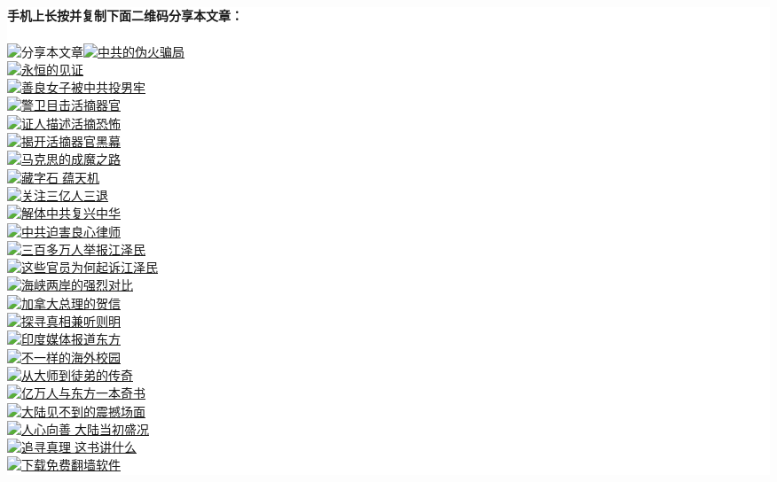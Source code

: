 <strong>手机上长按并复制下面二维码分享本文章：</strong><br><br><img src="https://chart.apis.google.com/chart?cht=qr&chs=240x240&choe=UTF-8&chld=M|2&chl=https://github.com/jqoits3339/djy/blob/master/gb/22/6/14/n13759641.md%231" title="分享本文章"></td><td VALIGN=TOP><a href="https://github.com/jqoits3339/djy/blob/master/gb/16/1/21/n4622075.md?dfh#1" target="_blank"><img src="https://raw.githubusercontent.com/jqoits3339/djy/master/gb/300/wei-f1.jpg" title="中共的伪火骗局"  alt="中共的伪火骗局"></a><br><a href="https://github.com/jqoits3339/www/blob/master/README.md?dfh#9" target="_blank"><img src="https://raw.githubusercontent.com/jqoits3339/djy/master/gb/300/yong-h.jpg" title="永恒的见证"  alt="永恒的见证"></a><br><a href="https://github.com/jqoits3339/djy/blob/master/gb/13/9/29/n3974789.md?dfh#1" target="_blank"><img src="https://raw.githubusercontent.com/jqoits3339/djy/master/gb/300/shang-lnz.jpg" title="善良女子被中共投男牢"  alt="善良女子被中共投男牢"></a><br><a href="https://github.com/jqoits3339/djy/blob/master/gb/16/3/16/n4663449.md?dfh#1" target="_blank"><img src="https://raw.githubusercontent.com/jqoits3339/djy/master/gb/300/huo-z3.jpg" title="警卫目击活摘器官"  alt="警卫目击活摘器官"></a><br><a href="https://github.com/jqoits3339/djy/blob/master/gb/16/8/7/n8177641.md?dfh#1" target="_blank"><img src="https://raw.githubusercontent.com/jqoits3339/djy/master/gb/300/huo-z4.jpg" title="证人描述活摘恐怖"  alt="证人描述活摘恐怖"></a><br><a href="https://github.com/jqoits3339/djy/blob/master/gb/10/4/19/n2881569.md?dfh#1" target="_blank"><img src="https://raw.githubusercontent.com/jqoits3339/djy/master/gb/300/huo-z1.jpg" title="揭开活摘器官黑幕"  alt="揭开活摘器官黑幕"></a><br><a href="https://github.com/jqoits3339/djy/blob/master/gb/10/11/7/n3077476.md?dfh#1" target="_blank"><img src="https://raw.githubusercontent.com/jqoits3339/djy/master/gb/300/ma-ks.jpg" title="马克思的成魔之路"  alt="马克思的成魔之路"></a><br><a href="https://github.com/jqoits3339/djy/blob/master/gb/14/6/9/n4173977.md?dfh#1" target="_blank"><img src="https://raw.githubusercontent.com/jqoits3339/djy/master/gb/300/chang-zs.jpg" title="藏字石 蕴天机"  alt="藏字石 蕴天机"></a><br><a href="https://github.com/jqoits3339/djy/blob/master/gb/18/5/10/n10381511.md?dfh#1" target="_blank"><img src="https://raw.githubusercontent.com/jqoits3339/djy/master/gb/300/st1.jpg" title="关注三亿人三退"  alt="关注三亿人三退"></a><br><a href="https://github.com/jqoits3339/djy/blob/master/gb/18/3/21/n10237682.md?dfh#1" target="_blank"><img src="https://raw.githubusercontent.com/jqoits3339/djy/master/gb/300/jie-t.jpg" title="解体中共复兴中华"  alt="解体中共复兴中华"></a><br><a href="https://github.com/jqoits3339/djy/blob/master/gb/9/2/9/n2422991.md?dfh#1" target="_blank"><img src="https://raw.githubusercontent.com/jqoits3339/djy/master/gb/300/gao-zs.jpg" title="中共迫害良心律师"  alt="中共迫害良心律师"></a><br><a href="https://github.com/jqoits3339/djy/blob/master/gb/18/12/9/n10900044.md?dfh#1" target="_blank"><img src="https://raw.githubusercontent.com/jqoits3339/djy/master/gb/300/sj1.jpg" title="三百多万人举报江泽民"  alt="三百多万人举报江泽民"></a><br><a href="https://github.com/jqoits3339/djy/blob/master/gb/18/8/28/n10672014.md?dfh#1" target="_blank"><img src="https://raw.githubusercontent.com/jqoits3339/djy/master/gb/300/sj2.jpg" title="这些官员为何起诉江泽民"  alt="这些官员为何起诉江泽民"></a><br><a href="https://github.com/jqoits3339/djy/blob/master/gb/8/12/18/n2367165.md?dfh#1" target="_blank"><img src="https://raw.githubusercontent.com/jqoits3339/djy/master/gb/300/liangan.jpg" title="海峡两岸的强烈对比"  alt="海峡两岸的强烈对比"></a><br><a href="https://github.com/jqoits3339/djy/blob/master/gb/15/12/10/n4593139.md?dfh#1" target="_blank"><img src="https://raw.githubusercontent.com/jqoits3339/djy/master/gb/300/jia-ndzl.jpg" title="加拿大总理的贺信"  alt="加拿大总理的贺信"></a><br><a href="https://github.com/jqoits3339/djy/blob/master/gb/11/6/17/n3289382.md?dfh#1" target="_blank"><img src="https://raw.githubusercontent.com/jqoits3339/djy/master/gb/300/xiao-wd.jpg" title="探寻真相兼听则明"  alt="探寻真相兼听则明"></a><br><a href="https://github.com/jqoits3339/djy/blob/master/gb/18/10/27/n10812623.md?dfh#1" target="_blank"><img src="https://raw.githubusercontent.com/jqoits3339/djy/master/gb/300/yindu.jpg" title="印度媒体报道东方"  alt="印度媒体报道东方"></a><br><a href="https://github.com/jqoits3339/djy/blob/master/gb/18/6/9/n10469652.md?dfh#1" target="_blank"><img src="https://raw.githubusercontent.com/jqoits3339/djy/master/gb/300/xie-j.jpg" title="不一样的海外校园"  alt="不一样的海外校园"></a><br><a href="https://github.com/jqoits3339/djy/blob/master/gb/7/4/5/n1669415.md?dfh#1" target="_blank"><img src="https://raw.githubusercontent.com/jqoits3339/djy/master/gb/300/li-up.jpg" title="从大师到徒弟的传奇"  alt="从大师到徒弟的传奇"></a><br><a href="https://github.com/jqoits3339/djy/blob/master/gb/17/5/26/n9191512.md?dfh#1" target="_blank"><img src="https://raw.githubusercontent.com/jqoits3339/djy/master/gb/300/zfl2.jpg" title="亿万人与东方一本奇书"  alt="亿万人与东方一本奇书"></a><br><a href="https://github.com/jqoits3339/djy/blob/master/gb/13/11/27/n4020290.md?dfh#1" target="_blank"><img src="https://raw.githubusercontent.com/jqoits3339/djy/master/gb/300/zhen-h.jpg" title="大陆见不到的震撼场面"  alt="大陆见不到的震撼场面"></a><br><a href="https://github.com/jqoits3339/djy/blob/master/gb/15/7/17/n4482910.md?dfh#1" target="_blank"><img src="https://raw.githubusercontent.com/jqoits3339/djy/master/gb/300/dalu-sk.jpg" title="人心向善 大陆当初盛况"  alt="人心向善 大陆当初盛况"></a><br><a href="https://github.com/jqoits3339/djy/blob/master/gb/19/1/5/n10955468.md?dfh#1" target="_blank"><img src="https://raw.githubusercontent.com/jqoits3339/djy/master/gb/300/zfl1.jpg" title="追寻真理 这书讲什么"  alt="追寻真理 这书讲什么"></a><br><a href="https://github.com/jqoits3339/www/blob/master/README.md?dfh#1" target="_blank"><img src="https://raw.githubusercontent.com/jqoits3339/djy/master/gb/300/fq1.jpg" title="下载免费翻墙软件"  alt="下载免费翻墙软件"></a><br></td></tr></table>
